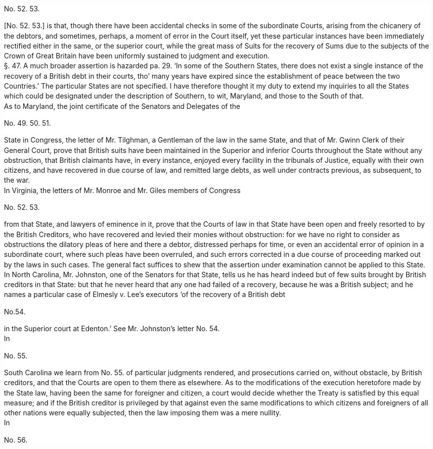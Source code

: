 No. 52. 53.  
  
[No. 52. 53.] is that, though there have been accidental checks in some of the subordinate Courts, arising from the chicanery of the debtors, and sometimes, perhaps, a moment of error in the Court itself, yet these particular instances have been immediately rectified either in the same, or the superior court, while the great mass of Suits for the recovery of Sums due to the subjects of the Crown of Great Britain have been uniformly sustained to judgment and execution.  
§. 47. A much broader assertion is hazarded pa. 29. ‘In some of the Southern States, there does not exist a single instance of the recovery of a British debt in their courts, tho’ many years have expired since the establishment of peace between the two Countries.’ The particular States are not specified. I have therefore thought it my duty to extend  my inquiries to all the States which could be designated under the description of Southern, to wit, Maryland, and those to the South of that.  
As to Maryland, the joint certificate of the Senators and Delegates of the  
  
No. 49. 50. 51.  
  
State in Congress, the letter of Mr. Tilghman, a Gentleman of the law in the same State, and that of Mr. Gwinn Clerk of their General Court, prove that British suits have been maintained in the Superior and inferior Courts throughout the State without any obstruction, that British claimants have, in every instance, enjoyed every facility in the tribunals of Justice, equally with their own citizens, and have recovered in due course of law, and remitted large debts, as well under contracts previous, as subsequent, to the war.  
In Virginia, the letters of Mr. Monroe and Mr. Giles members of Congress  
  
No. 52. 53.  
  
from that State, and lawyers of eminence in it, prove that the Courts of law in that State have been open and freely resorted to by the British Creditors, who have recovered and levied their monies without obstruction: for we have no right to consider as obstructions the dilatory pleas of here and there a debtor, distressed perhaps for time, or even an accidental error of opinion in a subordinate court, where such pleas have been overruled, and such errors corrected in a due course of proceeding marked out by the laws in such cases. The general fact suffices to shew that the assertion under examination cannot be applied to this State.  
In North Carolina, Mr. Johnston, one of the Senators for that State, tells us he has heard indeed but of few suits brought by British creditors in that State: but that he never heard that any one had failed of a recovery, because he was a British subject; and he names a particular case of Elmesly v. Lee’s executors ‘of the recovery of a British debt  
  
No.54.  
  
in the Superior court at Edenton.’ See Mr. Johnston’s letter No. 54.  
In  
  
No. 55.  
  
South Carolina we learn from No. 55. of particular judgments rendered, and prosecutions carried on, without obstacle, by British creditors, and that the Courts are open to them there as elsewhere. As to the modifications of the execution heretofore made by the State law, having been the same for foreigner and citizen, a court would decide whether the Treaty is satisfied by this equal measure; and if the British creditor is privileged by that against even the same modifications to which citizens and foreigners of all other nations were equally subjected, then the law imposing them was a mere nullity.  
In  
  
No. 56.  
  